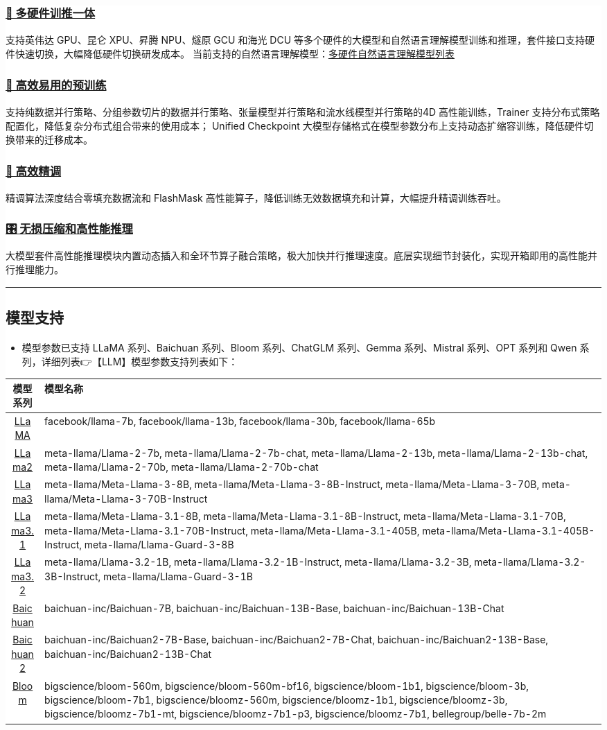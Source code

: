 ### <a href=#多硬件训推一体> 🔧 多硬件训推一体 </a>

支持英伟达 GPU、昆仑 XPU、昇腾 NPU、燧原 GCU 和海光 DCU 等多个硬件的大模型和自然语言理解模型训练和推理，套件接口支持硬件快速切换，大幅降低硬件切换研发成本。
当前支持的自然语言理解模型：[多硬件自然语言理解模型列表](./docs/model_zoo/model_list_multy_device.md)

### <a href=#高效易用的预训练> 🚀 高效易用的预训练 </a>

支持纯数据并行策略、分组参数切片的数据并行策略、张量模型并行策略和流水线模型并行策略的4D 高性能训练，Trainer 支持分布式策略配置化，降低复杂分布式组合带来的使用成本；
Unified Checkpoint 大模型存储格式在模型参数分布上支持动态扩缩容训练，降低硬件切换带来的迁移成本。

### <a href=#高效精调> 🤗 高效精调 </a>

精调算法深度结合零填充数据流和 FlashMask 高性能算子，降低训练无效数据填充和计算，大幅提升精调训练吞吐。

### <a href=#无损压缩和高性能推理> 🎛️ 无损压缩和高性能推理 </a>

大模型套件高性能推理模块内置动态插入和全环节算子融合策略，极大加快并行推理速度。底层实现细节封装化，实现开箱即用的高性能并行推理能力。

------------------------------------------------------------------------------------------

## 模型支持

* 模型参数已支持 LLaMA 系列、Baichuan 系列、Bloom 系列、ChatGLM 系列、Gemma 系列、Mistral 系列、OPT 系列和 Qwen 系列，详细列表👉【LLM】模型参数支持列表如下：

|                                         模型系列                                         | 模型名称                                                                                                                                                                                                                                                                                                                                                                                      |
|:----------------------------------------------------------------------------------------:|:----------------------------------------------------------------------------------------------------------------------------------------------------------------------------------------------------------------------------------------------------------------------------------------------------------------------------------------------------------------------------------------------|
|     [LLaMA](https://github.com/PaddlePaddle/PaddleNLP/tree/develop/llm/config/llama)     | facebook/llama-7b, facebook/llama-13b, facebook/llama-30b, facebook/llama-65b                                                                                                                                                                                                                                                                                                                 |
|    [LLama2](https://github.com/PaddlePaddle/PaddleNLP/tree/develop/llm/config/llama)     | meta-llama/Llama-2-7b, meta-llama/Llama-2-7b-chat, meta-llama/Llama-2-13b, meta-llama/Llama-2-13b-chat, meta-llama/Llama-2-70b, meta-llama/Llama-2-70b-chat                                                                                                                                                                                                                                   |
|    [LLama3](https://github.com/PaddlePaddle/PaddleNLP/tree/develop/llm/config/llama)     | meta-llama/Meta-Llama-3-8B, meta-llama/Meta-Llama-3-8B-Instruct, meta-llama/Meta-Llama-3-70B, meta-llama/Meta-Llama-3-70B-Instruct                                                                                                                                                                                                                                                            |
|   [LLama3.1](https://github.com/PaddlePaddle/PaddleNLP/tree/develop/llm/config/llama)    | meta-llama/Meta-Llama-3.1-8B, meta-llama/Meta-Llama-3.1-8B-Instruct, meta-llama/Meta-Llama-3.1-70B, meta-llama/Meta-Llama-3.1-70B-Instruct, meta-llama/Meta-Llama-3.1-405B, meta-llama/Meta-Llama-3.1-405B-Instruct, meta-llama/Llama-Guard-3-8B                                                                                                                                              |
|   [LLama3.2](https://github.com/PaddlePaddle/PaddleNLP/tree/develop/llm/config/llama)    | meta-llama/Llama-3.2-1B, meta-llama/Llama-3.2-1B-Instruct, meta-llama/Llama-3.2-3B, meta-llama/Llama-3.2-3B-Instruct, meta-llama/Llama-Guard-3-1B                                                                                                                                                                                                                                             |
|  [Baichuan](https://github.com/PaddlePaddle/PaddleNLP/tree/develop/llm/config/baichuan)  | baichuan-inc/Baichuan-7B, baichuan-inc/Baichuan-13B-Base, baichuan-inc/Baichuan-13B-Chat                                                                                                                                                                                                                                                                                                      |
| [Baichuan2](https://github.com/PaddlePaddle/PaddleNLP/tree/develop/llm/config/baichuan)  | baichuan-inc/Baichuan2-7B-Base, baichuan-inc/Baichuan2-7B-Chat, baichuan-inc/Baichuan2-13B-Base, baichuan-inc/Baichuan2-13B-Chat                                                                                                                                                                                                                                                              |
|     [Bloom](https://github.com/PaddlePaddle/PaddleNLP/tree/develop/llm/config/bloom)     | bigscience/bloom-560m, bigscience/bloom-560m-bf16, bigscience/bloom-1b1, bigscience/bloom-3b, bigscience/bloom-7b1, bigscience/bloomz-560m, bigscience/bloomz-1b1, bigscience/bloomz-3b, bigscience/bloomz-7b1-mt, bigscience/bloomz-7b1-p3, bigscience/bloomz-7b1, bellegroup/belle-7b-2m                                                                                                    |